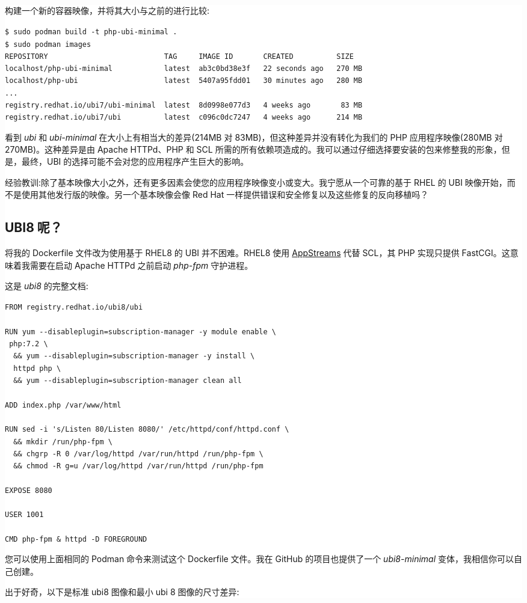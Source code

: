 ```
```

构建一个新的容器映像，并将其大小与之前的进行比较:

```
$ sudo podman build -t php-ubi-minimal .
$ sudo podman images
REPOSITORY                           TAG     IMAGE ID       CREATED          SIZE
localhost/php-ubi-minimal            latest  ab3c0bd38e3f   22 seconds ago   270 MB
localhost/php-ubi                    latest  5407a95fdd01   30 minutes ago   280 MB
...
registry.redhat.io/ubi7/ubi-minimal  latest  8d0998e077d3   4 weeks ago       83 MB
registry.redhat.io/ubi7/ubi          latest  c096c0dc7247   4 weeks ago      214 MB
```

看到 *ubi* 和 *ubi-minimal* 在大小上有相当大的差异(214MB 对 83MB)，但这种差异并没有转化为我们的 PHP 应用程序映像(280MB 对 270MB)。这种差异是由 Apache HTTPd、PHP 和 SCL 所需的所有依赖项造成的。我可以通过仔细选择要安装的包来修整我的形象，但是，最终，UBI 的选择可能不会对您的应用程序产生巨大的影响。

经验教训:除了基本映像大小之外，还有更多因素会使您的应用程序映像变小或变大。我宁愿从一个可靠的基于 RHEL 的 UBI 映像开始，而不是使用其他发行版的映像。另一个基本映像会像 Red Hat 一样提供错误和安全修复以及这些修复的反向移植吗？

## UBI8 呢？

将我的 Dockerfile 文件改为使用基于 RHEL8 的 UBI 并不困难。RHEL8 使用 [AppStreams](https://developers.redhat.com/blog/2018/11/15/rhel8-introducing-appstreams/) 代替 SCL，其 PHP 实现只提供 FastCGI。这意味着我需要在启动 Apache HTTPd 之前启动 *php-fpm* 守护进程。

这是 *ubi8* 的完整文档:

```
FROM registry.redhat.io/ubi8/ubi

RUN yum --disableplugin=subscription-manager -y module enable \
 php:7.2 \
  && yum --disableplugin=subscription-manager -y install \
  httpd php \
  && yum --disableplugin=subscription-manager clean all

ADD index.php /var/www/html

RUN sed -i 's/Listen 80/Listen 8080/' /etc/httpd/conf/httpd.conf \
  && mkdir /run/php-fpm \
  && chgrp -R 0 /var/log/httpd /var/run/httpd /run/php-fpm \
  && chmod -R g=u /var/log/httpd /var/run/httpd /run/php-fpm

EXPOSE 8080

USER 1001

CMD php-fpm & httpd -D FOREGROUND
```

您可以使用上面相同的 Podman 命令来测试这个 Dockerfile 文件。我在 GitHub 的项目也提供了一个 *ubi8-minimal* 变体，我相信你可以自己创建。

出于好奇，以下是标准 ubi8 图像和最小 ubi 8 图像的尺寸差异:
